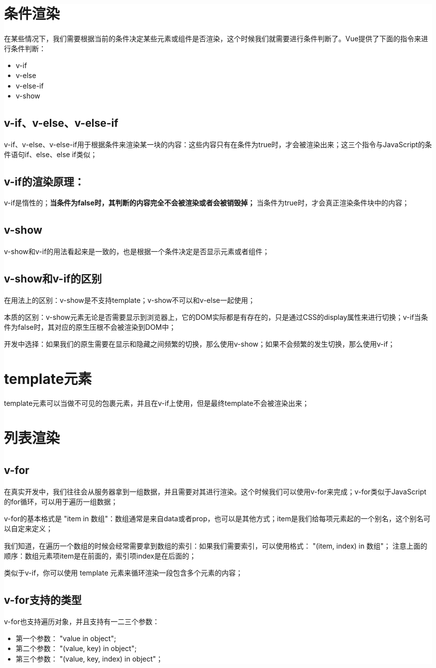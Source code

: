 # 条件渲染

在某些情况下，我们需要根据当前的条件决定某些元素或组件是否渲染，这个时候我们就需要进行条件判断了。Vue提供了下面的指令来进行条件判断：
-  v-if 
- v-else 
- v-else-if 
- v-show

## v-if、v-else、v-else-if

v-if、v-else、v-else-if用于根据条件来渲染某一块的内容：这些内容只有在条件为true时，才会被渲染出来；这三个指令与JavaScript的条件语句if、else、else if类似；

## v-if的渲染原理：

v-if是惰性的；**当条件为false时，其判断的内容完全不会被渲染或者会被销毁掉；** 当条件为true时，才会真正渲染条件块中的内容；

## v-show
v-show和v-if的用法看起来是一致的，也是根据一个条件决定是否显示元素或者组件；

## v-show和v-if的区别

在用法上的区别：v-show是不支持template；v-show不可以和v-else一起使用；

本质的区别：v-show元素无论是否需要显示到浏览器上，它的DOM实际都是有存在的，只是通过CSS的display属性来进行切换；v-if当条件为false时，其对应的原生压根不会被渲染到DOM中；

开发中选择：如果我们的原生需要在显示和隐藏之间频繁的切换，那么使用v-show；如果不会频繁的发生切换，那么使用v-if；

# template元素

template元素可以当做不可见的包裹元素，并且在v-if上使用，但是最终template不会被渲染出来；

# 列表渲染

## v-for

在真实开发中，我们往往会从服务器拿到一组数据，并且需要对其进行渲染。这个时候我们可以使用v-for来完成；v-for类似于JavaScript的for循环，可以用于遍历一组数据；

v-for的基本格式是 "item in 数组"：数组通常是来自data或者prop，也可以是其他方式；item是我们给每项元素起的一个别名，这个别名可以自定来定义；

我们知道，在遍历一个数组的时候会经常需要拿到数组的索引：如果我们需要索引，可以使用格式： "(item, index) in 数组"；
注意上面的顺序：数组元素项item是在前面的，索引项index是在后面的；

类似于v-if，你可以使用 template 元素来循环渲染一段包含多个元素的内容；

## v-for支持的类型

v-for也支持遍历对象，并且支持有一二三个参数：
- 第一个参数： "value in object"; 
- 第二个参数： "(value, key) in object"; 
- 第三个参数： "(value, key, index) in object"；
